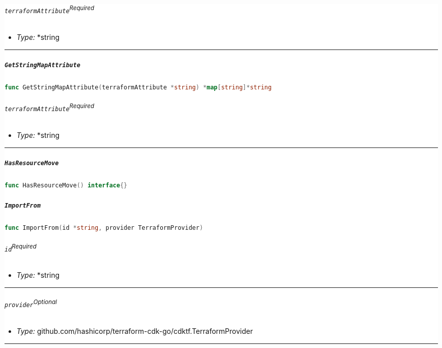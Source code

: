 ###### `terraformAttribute`<sup>Required</sup> <a name="terraformAttribute" id="rhizo-co-terraform-provider-oci.admKnowledgeBase.AdmKnowledgeBase.getStringAttribute.parameter.terraformAttribute"></a>

- *Type:* *string

---

##### `GetStringMapAttribute` <a name="GetStringMapAttribute" id="rhizo-co-terraform-provider-oci.admKnowledgeBase.AdmKnowledgeBase.getStringMapAttribute"></a>

```go
func GetStringMapAttribute(terraformAttribute *string) *map[string]*string
```

###### `terraformAttribute`<sup>Required</sup> <a name="terraformAttribute" id="rhizo-co-terraform-provider-oci.admKnowledgeBase.AdmKnowledgeBase.getStringMapAttribute.parameter.terraformAttribute"></a>

- *Type:* *string

---

##### `HasResourceMove` <a name="HasResourceMove" id="rhizo-co-terraform-provider-oci.admKnowledgeBase.AdmKnowledgeBase.hasResourceMove"></a>

```go
func HasResourceMove() interface{}
```

##### `ImportFrom` <a name="ImportFrom" id="rhizo-co-terraform-provider-oci.admKnowledgeBase.AdmKnowledgeBase.importFrom"></a>

```go
func ImportFrom(id *string, provider TerraformProvider)
```

###### `id`<sup>Required</sup> <a name="id" id="rhizo-co-terraform-provider-oci.admKnowledgeBase.AdmKnowledgeBase.importFrom.parameter.id"></a>

- *Type:* *string

---

###### `provider`<sup>Optional</sup> <a name="provider" id="rhizo-co-terraform-provider-oci.admKnowledgeBase.AdmKnowledgeBase.importFrom.parameter.provider"></a>

- *Type:* github.com/hashicorp/terraform-cdk-go/cdktf.TerraformProvider

---
